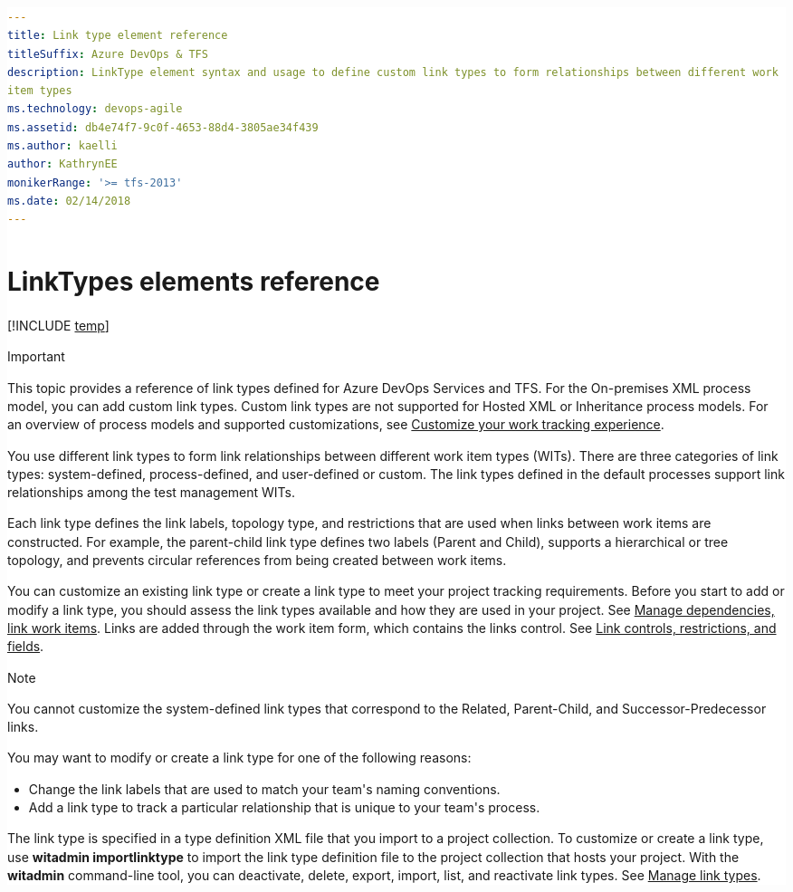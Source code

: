```yaml
---
title: Link type element reference
titleSuffix: Azure DevOps & TFS
description: LinkType element syntax and usage to define custom link types to form relationships between different work item types 
ms.technology: devops-agile
ms.assetid: db4e74f7-9c0f-4653-88d4-3805ae34f439
ms.author: kaelli
author: KathrynEE
monikerRange: '>= tfs-2013'
ms.date: 02/14/2018  
---
```


# LinkTypes elements reference

[!INCLUDE [temp](../../includes/version-vsts-tfs-all-versions.md)]

> [!IMPORTANT]  
> This topic provides a reference of link types defined for Azure DevOps Services and TFS. For the On-premises XML process model, you can add custom link types. Custom link types are not supported for Hosted XML or Inheritance process models. For an overview of process models and supported customizations, see [Customize your work tracking experience](../customize-work.md).

You use different link types to form link relationships between different work item types (WITs). There are three categories of link types: system-defined, process-defined, and user-defined or custom. The link types defined in the default processes support link relationships among the test management WITs.

Each link type defines the link labels, topology type, and restrictions that are used when links between work items are constructed. For example, the parent-child link type defines two labels (Parent and Child), supports a hierarchical or tree topology, and prevents circular references from being created between work items.

You can customize an existing link type or create a link type to meet your project tracking requirements. Before you start to add or modify a link type, you should assess the link types available and how they are used in your project. See [Manage dependencies, link work items](../../boards/queries/link-work-items-support-traceability.md). Links are added through the work item form, which contains the links control. See [Link controls, restrictions, and fields](../../boards/queries/linking-attachments.md).

> [!NOTE]  
>  You cannot customize the system-defined link types that correspond to the Related, Parent-Child, and Successor-Predecessor links.

You may want to modify or create a link type for one of the following reasons:

* Change the link labels that are used to match your team's naming conventions.
* Add a link type to track a particular relationship that is unique to your team's process.

The link type is specified in a type definition XML file that you import to a project collection. To customize or create a link type, use **witadmin importlinktype** to import the link type definition file to the project collection that hosts your project. With the **witadmin** command-line tool, you can deactivate, delete, export, import, list, and reactivate link types. See [Manage link types](../witadmin/manage-link-types.md).

